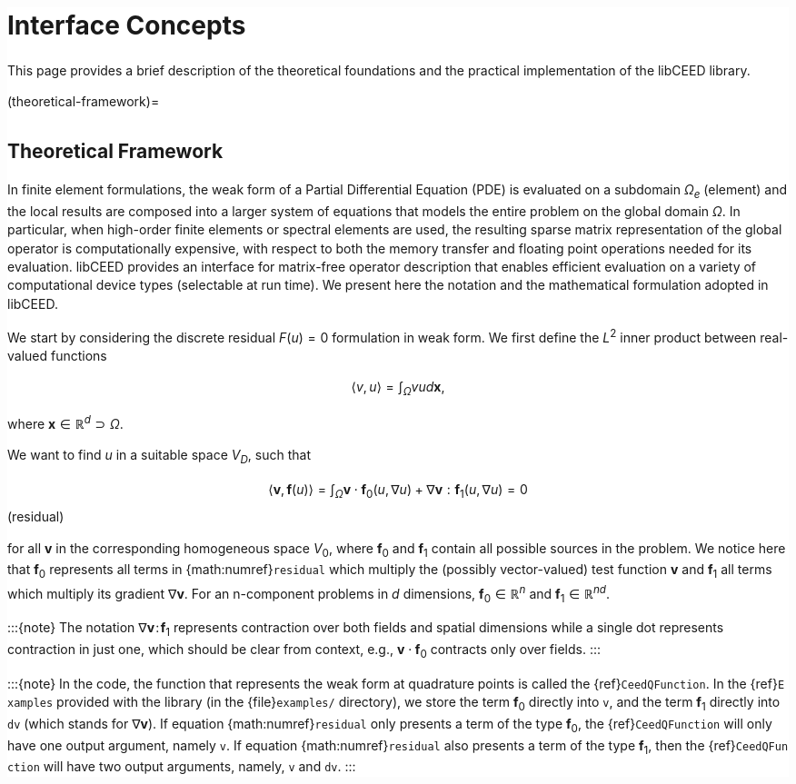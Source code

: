 # Interface Concepts

This page provides a brief description of the theoretical foundations and the
practical implementation of the libCEED library.

(theoretical-framework)=

## Theoretical Framework

In finite element formulations, the weak form of a Partial Differential Equation
(PDE) is evaluated on a subdomain $\Omega_e$ (element) and the local results
are composed into a larger system of equations that models the entire problem on
the global domain $\Omega$. In particular, when high-order finite elements or
spectral elements are used, the resulting sparse matrix representation of the global
operator is computationally expensive, with respect to both the memory transfer and
floating point operations needed for its evaluation. libCEED provides an interface
for matrix-free operator description that enables efficient evaluation on a variety
of computational device types (selectable at run time). We present here the notation
and the mathematical formulation adopted in libCEED.

We start by considering the discrete residual $F(u)=0$ formulation
in weak form. We first define the $L^2$ inner product between real-valued functions

$$
\langle v, u \rangle = \int_\Omega v u d \bm{x},
$$

where $\bm{x} \in \mathbb{R}^d \supset \Omega$.

We want to find $u$ in a suitable space $V_D$,
such that

$$
\langle  \bm v,  \bm f(u) \rangle = \int_\Omega  \bm v \cdot  \bm f_0 (u, \nabla u) + \nabla \bm v :  \bm f_1 (u, \nabla u) = 0
$$ (residual)

for all $\bm v$ in the corresponding homogeneous space $V_0$, where $\bm f_0$
and $\bm f_1$ contain all possible sources in the problem. We notice here that
$\bm f_0$ represents all terms in {math:numref}`residual` which multiply the (possibly vector-valued) test
function $\bm v$ and $\bm f_1$ all terms which multiply its gradient $\nabla \bm v$.
For an n-component problems in $d$ dimensions, $\bm f_0 \in \mathbb{R}^n$ and
$\bm f_1 \in \mathbb{R}^{nd}$.

:::{note}
The notation $\nabla \bm v \!:\! \bm f_1$ represents contraction over both
fields and spatial dimensions while a single dot represents contraction in just one,
which should be clear from context, e.g., $\bm v \cdot \bm f_0$ contracts only over
fields.
:::

:::{note}
In the code, the function that represents the weak form at quadrature
points is called the {ref}`CeedQFunction`. In the {ref}`Examples` provided with the
library (in the {file}`examples/` directory), we store the term $\bm f_0$ directly
into `v`, and the term $\bm f_1$ directly into `dv` (which stands for
$\nabla \bm v$). If equation {math:numref}`residual` only presents a term of the
type $\bm f_0$, the {ref}`CeedQFunction` will only have one output argument,
namely `v`. If equation {math:numref}`residual` also presents a term of the type
$\bm f_1$, then the {ref}`CeedQFunction` will have two output arguments, namely,
`v` and `dv`.
:::
